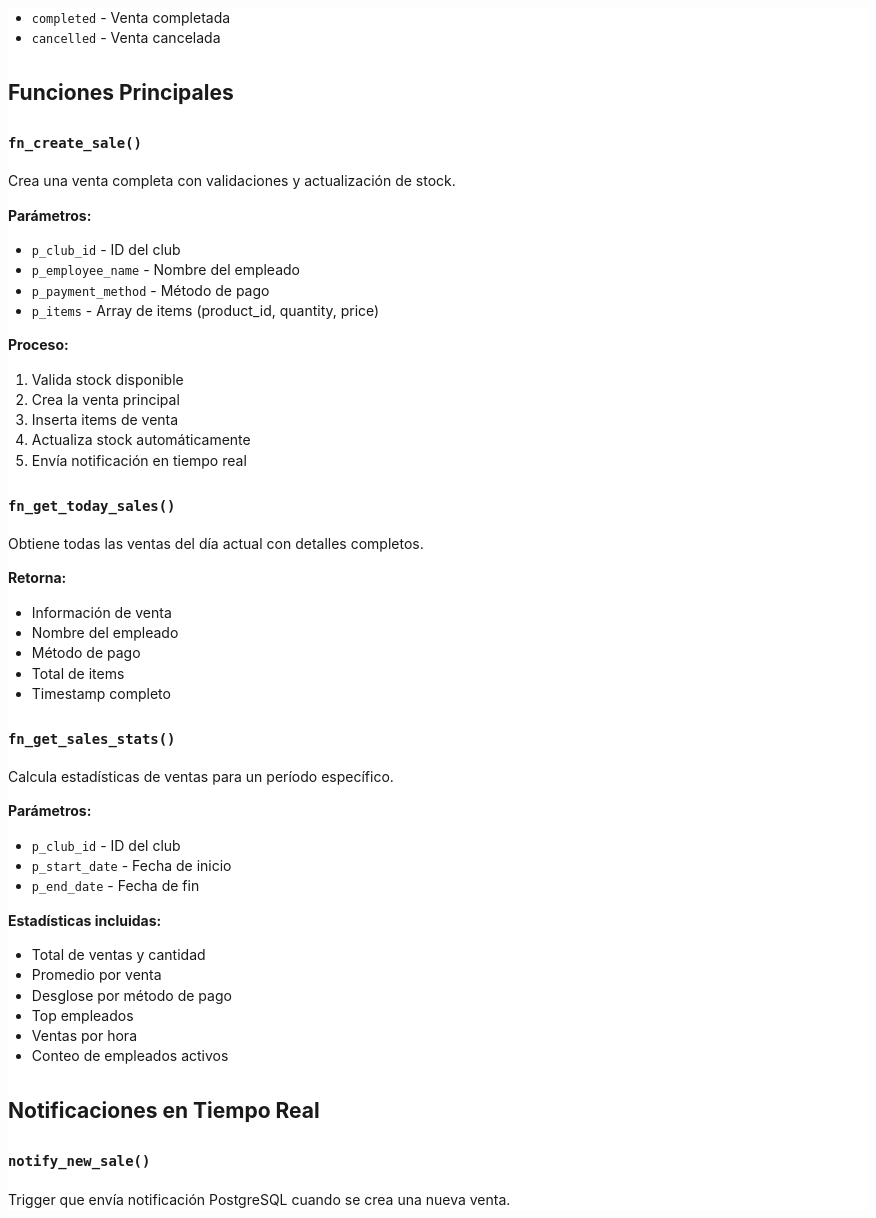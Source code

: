 - `completed` - Venta completada
- `cancelled` - Venta cancelada

## Funciones Principales

### `fn_create_sale()`
Crea una venta completa con validaciones y actualización de stock.

**Parámetros:**
- `p_club_id` - ID del club
- `p_employee_name` - Nombre del empleado
- `p_payment_method` - Método de pago
- `p_items` - Array de items (product_id, quantity, price)

**Proceso:**
1. Valida stock disponible
2. Crea la venta principal
3. Inserta items de venta
4. Actualiza stock automáticamente
5. Envía notificación en tiempo real

### `fn_get_today_sales()`
Obtiene todas las ventas del día actual con detalles completos.

**Retorna:**
- Información de venta
- Nombre del empleado
- Método de pago
- Total de items
- Timestamp completo

### `fn_get_sales_stats()`
Calcula estadísticas de ventas para un período específico.

**Parámetros:**
- `p_club_id` - ID del club
- `p_start_date` - Fecha de inicio
- `p_end_date` - Fecha de fin

**Estadísticas incluidas:**
- Total de ventas y cantidad
- Promedio por venta
- Desglose por método de pago
- Top empleados
- Ventas por hora
- Conteo de empleados activos

## Notificaciones en Tiempo Real

### `notify_new_sale()`
Trigger que envía notificación PostgreSQL cuando se crea una nueva venta.
